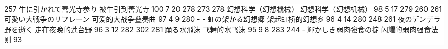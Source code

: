 <td>257</td>
<td>牛に引かれて善光寺参り</td>
<td>被牛引到善光寺</td>
<td>100</td>
<td>7</td>
<td>20
</td></tr>
<tr>
<td>278</td>
<td>273</td>
<td>278</td>
<td>幻想科学（幻想機械）</td>
<td>幻想科学（幻想机械）</td>
<td>98</td>
<td>5</td>
<td>17
</td></tr>
<tr>
<td>279</td>
<td>260</td>
<td>261</td>
<td>可愛い大戦争のリフレーン</td>
<td>可爱的大战争叠奏曲</td>
<td>97</td>
<td>4</td>
<td>9
</td></tr>
<tr style="background:#FBB">
<td>280</td>
<td>-</td>
<td>-</td>
<td>虹の架かる幻想郷</td>
<td>架起虹桥的幻想乡</td>
<td>96</td>
<td>4</td>
<td>14
</td></tr>
<tr>
<td>280</td>
<td>248</td>
<td>261</td>
<td>夜のデンデラ野を逝く</td>
<td>走在夜晚的莲台野</td>
<td>96</td>
<td>3</td>
<td>12
</td></tr>
<tr>
<td>282</td>
<td>302</td>
<td>281</td>
<td>踊る水飛沫</td>
<td>飞舞的水飞沫</td>
<td>95</td>
<td>9</td>
<td>8
</td></tr>
<tr>
<td>283</td>
<td>244</td>
<td>-</td>
<td>輝かしき弱肉強食の掟</td>
<td>闪耀的弱肉强食法则</td>
<td>93</td>